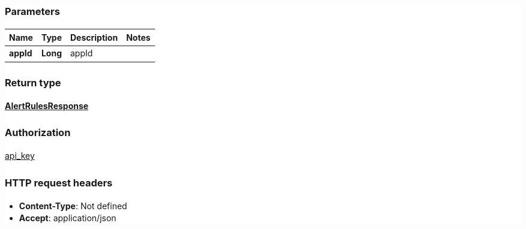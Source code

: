 ### Parameters

| Name      | Type     | Description | Notes |
| --------- | -------- | ----------- | ----- |
| **appId** | **Long** | appId       |

### Return type

[**AlertRulesResponse**](AlertRulesResponse.md)

### Authorization

[api_key](../README.md#api_key)

### HTTP request headers

- **Content-Type**: Not defined
- **Accept**: application/json
